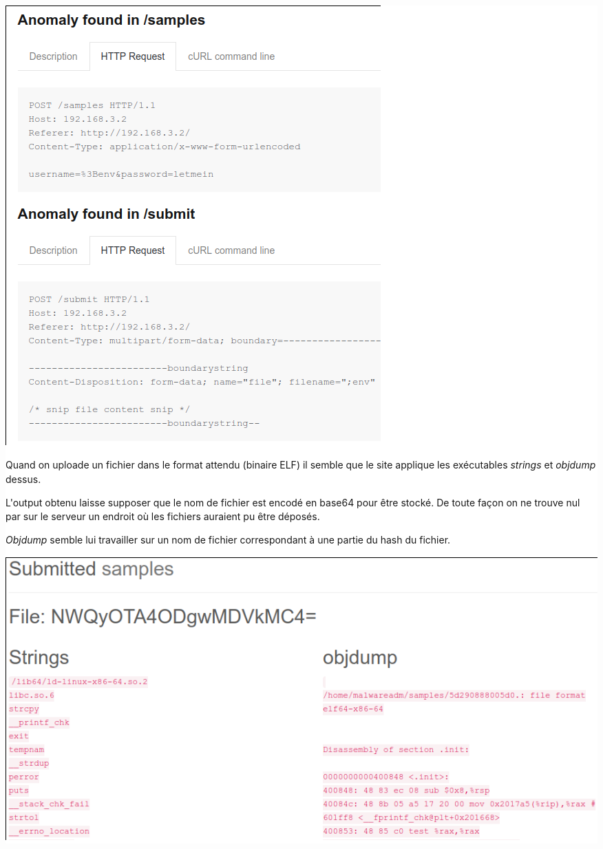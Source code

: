 ![VulnHub CTF Proteus Wapiti report](https://raw.githubusercontent.com/devl00p/blog/master/images/vulnhub/proteus/wapiti.png)

Quand on uploade un fichier dans le format attendu (binaire ELF) il semble que le site applique les exécutables *strings* et *objdump* dessus.  

L'output obtenu laisse supposer que le nom de fichier est encodé en base64 pour être stocké. De toute façon on ne trouve nul par sur le serveur un endroit où les fichiers auraient pu être déposés.  

*Objdump* semble lui travailler sur un nom de fichier correspondant à une partie du hash du fichier.  

![VulnHub CTF Proteus sample analysis](https://raw.githubusercontent.com/devl00p/blog/master/images/vulnhub/proteus/analysis.png)
